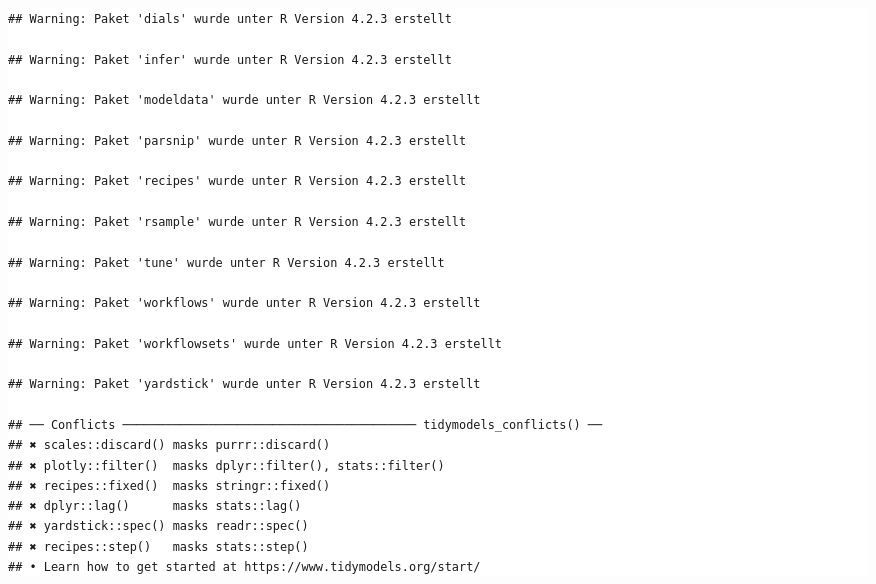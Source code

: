     ## Warning: Paket 'dials' wurde unter R Version 4.2.3 erstellt

    ## Warning: Paket 'infer' wurde unter R Version 4.2.3 erstellt

    ## Warning: Paket 'modeldata' wurde unter R Version 4.2.3 erstellt

    ## Warning: Paket 'parsnip' wurde unter R Version 4.2.3 erstellt

    ## Warning: Paket 'recipes' wurde unter R Version 4.2.3 erstellt

    ## Warning: Paket 'rsample' wurde unter R Version 4.2.3 erstellt

    ## Warning: Paket 'tune' wurde unter R Version 4.2.3 erstellt

    ## Warning: Paket 'workflows' wurde unter R Version 4.2.3 erstellt

    ## Warning: Paket 'workflowsets' wurde unter R Version 4.2.3 erstellt

    ## Warning: Paket 'yardstick' wurde unter R Version 4.2.3 erstellt

    ## ── Conflicts ───────────────────────────────────────── tidymodels_conflicts() ──
    ## ✖ scales::discard() masks purrr::discard()
    ## ✖ plotly::filter()  masks dplyr::filter(), stats::filter()
    ## ✖ recipes::fixed()  masks stringr::fixed()
    ## ✖ dplyr::lag()      masks stats::lag()
    ## ✖ yardstick::spec() masks readr::spec()
    ## ✖ recipes::step()   masks stats::step()
    ## • Learn how to get started at https://www.tidymodels.org/start/
